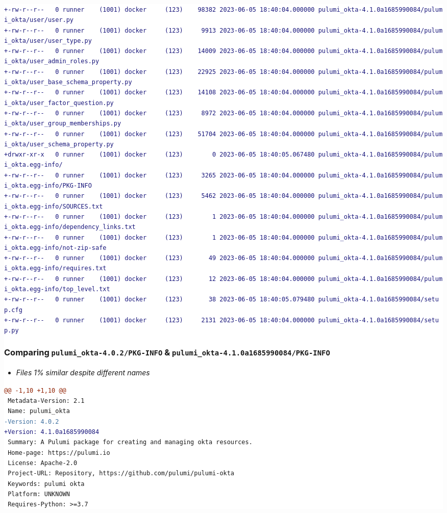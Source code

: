```diff
+-rw-r--r--   0 runner    (1001) docker     (123)    98382 2023-06-05 18:40:04.000000 pulumi_okta-4.1.0a1685990084/pulumi_okta/user/user.py
+-rw-r--r--   0 runner    (1001) docker     (123)     9913 2023-06-05 18:40:04.000000 pulumi_okta-4.1.0a1685990084/pulumi_okta/user/user_type.py
+-rw-r--r--   0 runner    (1001) docker     (123)    14009 2023-06-05 18:40:04.000000 pulumi_okta-4.1.0a1685990084/pulumi_okta/user_admin_roles.py
+-rw-r--r--   0 runner    (1001) docker     (123)    22925 2023-06-05 18:40:04.000000 pulumi_okta-4.1.0a1685990084/pulumi_okta/user_base_schema_property.py
+-rw-r--r--   0 runner    (1001) docker     (123)    14108 2023-06-05 18:40:04.000000 pulumi_okta-4.1.0a1685990084/pulumi_okta/user_factor_question.py
+-rw-r--r--   0 runner    (1001) docker     (123)     8972 2023-06-05 18:40:04.000000 pulumi_okta-4.1.0a1685990084/pulumi_okta/user_group_memberships.py
+-rw-r--r--   0 runner    (1001) docker     (123)    51704 2023-06-05 18:40:04.000000 pulumi_okta-4.1.0a1685990084/pulumi_okta/user_schema_property.py
+drwxr-xr-x   0 runner    (1001) docker     (123)        0 2023-06-05 18:40:05.067480 pulumi_okta-4.1.0a1685990084/pulumi_okta.egg-info/
+-rw-r--r--   0 runner    (1001) docker     (123)     3265 2023-06-05 18:40:04.000000 pulumi_okta-4.1.0a1685990084/pulumi_okta.egg-info/PKG-INFO
+-rw-r--r--   0 runner    (1001) docker     (123)     5462 2023-06-05 18:40:04.000000 pulumi_okta-4.1.0a1685990084/pulumi_okta.egg-info/SOURCES.txt
+-rw-r--r--   0 runner    (1001) docker     (123)        1 2023-06-05 18:40:04.000000 pulumi_okta-4.1.0a1685990084/pulumi_okta.egg-info/dependency_links.txt
+-rw-r--r--   0 runner    (1001) docker     (123)        1 2023-06-05 18:40:04.000000 pulumi_okta-4.1.0a1685990084/pulumi_okta.egg-info/not-zip-safe
+-rw-r--r--   0 runner    (1001) docker     (123)       49 2023-06-05 18:40:04.000000 pulumi_okta-4.1.0a1685990084/pulumi_okta.egg-info/requires.txt
+-rw-r--r--   0 runner    (1001) docker     (123)       12 2023-06-05 18:40:04.000000 pulumi_okta-4.1.0a1685990084/pulumi_okta.egg-info/top_level.txt
+-rw-r--r--   0 runner    (1001) docker     (123)       38 2023-06-05 18:40:05.079480 pulumi_okta-4.1.0a1685990084/setup.cfg
+-rw-r--r--   0 runner    (1001) docker     (123)     2131 2023-06-05 18:40:04.000000 pulumi_okta-4.1.0a1685990084/setup.py
```

### Comparing `pulumi_okta-4.0.2/PKG-INFO` & `pulumi_okta-4.1.0a1685990084/PKG-INFO`

 * *Files 1% similar despite different names*

```diff
@@ -1,10 +1,10 @@
 Metadata-Version: 2.1
 Name: pulumi_okta
-Version: 4.0.2
+Version: 4.1.0a1685990084
 Summary: A Pulumi package for creating and managing okta resources.
 Home-page: https://pulumi.io
 License: Apache-2.0
 Project-URL: Repository, https://github.com/pulumi/pulumi-okta
 Keywords: pulumi okta
 Platform: UNKNOWN
 Requires-Python: >=3.7
```

